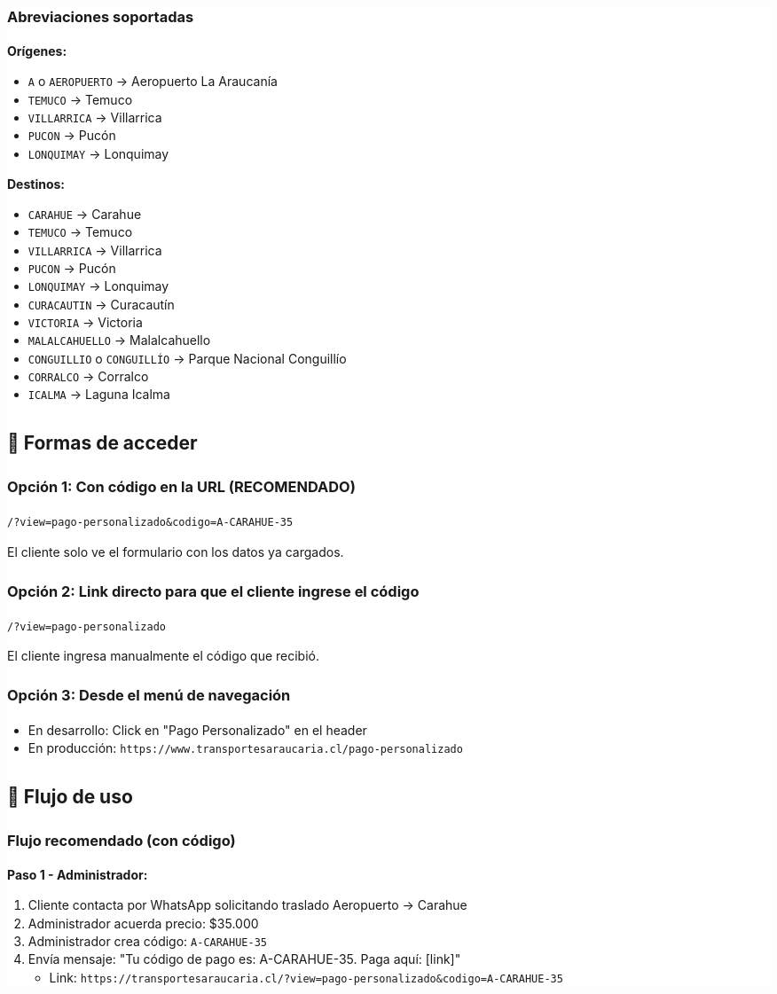 ### Abreviaciones soportadas

**Orígenes:**
- `A` o `AEROPUERTO` → Aeropuerto La Araucanía
- `TEMUCO` → Temuco
- `VILLARRICA` → Villarrica
- `PUCON` → Pucón
- `LONQUIMAY` → Lonquimay

**Destinos:**
- `CARAHUE` → Carahue
- `TEMUCO` → Temuco
- `VILLARRICA` → Villarrica
- `PUCON` → Pucón
- `LONQUIMAY` → Lonquimay
- `CURACAUTIN` → Curacautín
- `VICTORIA` → Victoria
- `MALALCAHUELLO` → Malalcahuello
- `CONGUILLIO` o `CONGUILLÍO` → Parque Nacional Conguillío
- `CORRALCO` → Corralco
- `ICALMA` → Laguna Icalma

## 🔗 Formas de acceder

### Opción 1: Con código en la URL (RECOMENDADO)
```
/?view=pago-personalizado&codigo=A-CARAHUE-35
```
El cliente solo ve el formulario con los datos ya cargados.

### Opción 2: Link directo para que el cliente ingrese el código
```
/?view=pago-personalizado
```
El cliente ingresa manualmente el código que recibió.

### Opción 3: Desde el menú de navegación
- En desarrollo: Click en "Pago Personalizado" en el header
- En producción: `https://www.transportesaraucaria.cl/pago-personalizado`

## 📱 Flujo de uso

### Flujo recomendado (con código)

**Paso 1 - Administrador:**
1. Cliente contacta por WhatsApp solicitando traslado Aeropuerto → Carahue
2. Administrador acuerda precio: $35.000
3. Administrador crea código: `A-CARAHUE-35`
4. Envía mensaje: "Tu código de pago es: A-CARAHUE-35. Paga aquí: [link]"
   - Link: `https://transportesaraucaria.cl/?view=pago-personalizado&codigo=A-CARAHUE-35`
